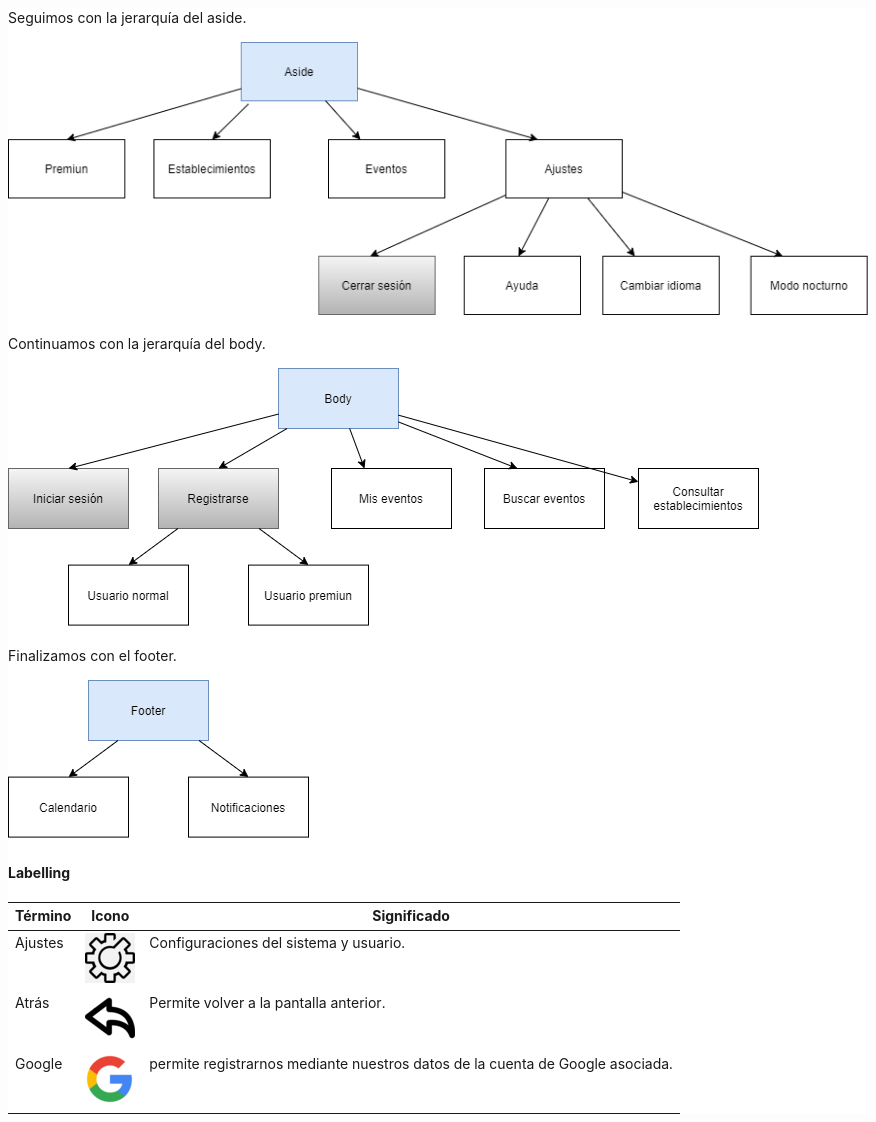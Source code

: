 Seguimos con la jerarquía del aside.

![Metodo UX](img/aside-esquema.png)

Continuamos con la jerarquía del body.

![Metodo UX](img/body-esquema.png)

Finalizamos con el footer.

![Metodo UX](img/footer-esquema.png)

#### Labelling

| Término                 | Icono                                       | Significado                                                                                                                    |
| ----------------------- | ------------------------------------------- | ------------------------------------------------------------------------------------------------------------------------------ |
| Ajustes                 | ![Metodo UX](img/icono-ajustes.png)         | Configuraciones del sistema y usuario.                                                                                         |
| Atrás                   | ![Metodo UX](img/icono-atras.png)           | Permite volver a la pantalla anterior.                                                                                         |
| Google                  | ![Metodo UX](img/icono-google.png)          | permite registrarnos mediante nuestros datos de la cuenta de Google asociada.                                                  |